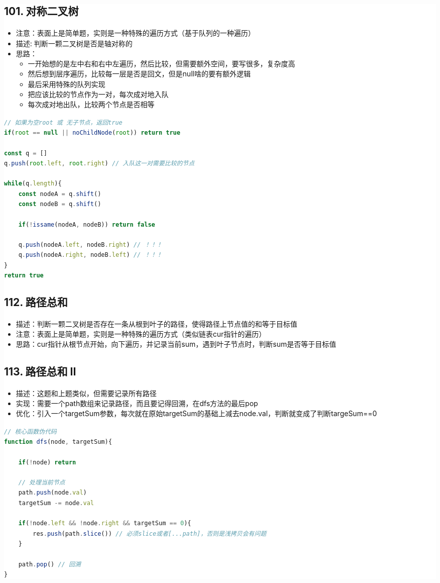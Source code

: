 ## 101. 对称二叉树
- 注意：表面上是简单题，实则是一种特殊的遍历方式（基于队列的一种遍历）
- 描述: 判断一颗二叉树是否是轴对称的
- 思路：
    - 一开始想的是左中右和右中左遍历，然后比较，但需要额外空间，要写很多，复杂度高
    - 然后想到层序遍历，比较每一层是否是回文，但是null啥的要有额外逻辑
    - 最后采用特殊的队列实现
    - 把应该比较的节点作为一对，每次成对地入队
    - 每次成对地出队，比较两个节点是否相等

```js 
// 如果为空root 或 无子节点，返回true
if(root == null || noChildNode(root)) return true

const q = []
q.push(root.left, root.right) // 入队这一对需要比较的节点

while(q.length){
    const nodeA = q.shift()
    const nodeB = q.shift()

    if(!issame(nodeA, nodeB)) return false
    
    q.push(nodeA.left, nodeB.right) // ！！！
    q.push(nodeA.right, nodeB.left) // ！！！
}
return true
```


## 112. 路径总和
- 描述：判断一颗二叉树是否存在一条从根到叶子的路径，使得路径上节点值的和等于目标值
- 注意：表面上是简单题，实则是一种特殊的遍历方式（类似链表cur指针的遍历）
- 思路：cur指针从根节点开始，向下遍历，并记录当前sum，遇到叶子节点时，判断sum是否等于目标值 

## 113. 路径总和 II
- 描述：这题和上题类似，但需要记录所有路径
- 实现：需要一个path数组来记录路径，而且要记得回溯，在dfs方法的最后pop
- 优化：引入一个targetSum参数，每次就在原始targetSum的基础上减去node.val，判断就变成了判断targeSum==0

```js
// 核心函数伪代码
function dfs(node, targetSum){

    if(!node) return

    // 处理当前节点
    path.push(node.val)
    targetSum -= node.val

    if(!node.left && !node.right && targetSum == 0){
        res.push(path.slice()) // 必须slice或者[...path]，否则是浅拷贝会有问题
    }

    path.pop() // 回溯
}
```
